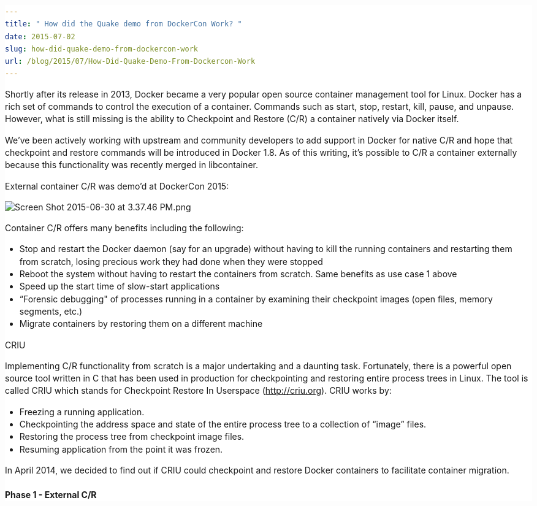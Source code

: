 ```yaml
---
title: " How did the Quake demo from DockerCon Work? "
date: 2015-07-02
slug: how-did-quake-demo-from-dockercon-work
url: /blog/2015/07/How-Did-Quake-Demo-From-Dockercon-Work
---
```

Shortly after its release in 2013, Docker became a very popular open source container management tool for Linux.  Docker has a rich set of commands to control the execution of a container. Commands such as start, stop, restart, kill, pause, and unpause. However, what is still missing is the ability to Checkpoint and Restore (C/R) a container natively via Docker itself.



We’ve been actively working with upstream and community developers to add support in Docker for native C/R and hope that checkpoint and restore commands will be introduced in Docker 1.8.  As of this writing, it’s possible to C/R a container externally because this functionality was recently merged in libcontainer.



External container C/R was demo’d at DockerCon 2015:



 ![Screen Shot 2015-06-30 at 3.37.46 PM.png](https://lh4.googleusercontent.com/MectR1Mh-7XA0Q5cqiQPrtNxnBE-EDkKR6XJQfazYcIJg3mSbWTcV9EyRfhu6VbIP_sFdMVCXRH1l8YYIuG05SiuO_WqaXPvOf41j0CN8eD9djd6E4joS9Y5Aljlpi64NnffiRY)



Container C/R offers many benefits including the following:  

- Stop and restart the Docker daemon (say for an upgrade) without having to kill the running containers and restarting them from scratch, losing precious work they had done when they were stopped
- Reboot the system without having to restart the containers from scratch. Same benefits as use case 1 above
- Speed up the start time of slow-start applications
- “Forensic debugging" of processes running in a container by examining their checkpoint images (open files, memory segments, etc.)
- Migrate containers by restoring them on a different machine  

CRIU

Implementing C/R functionality from scratch is a major undertaking and a daunting task.  Fortunately, there is a powerful open source tool written in C that has been used in production for checkpointing and restoring entire process trees in Linux.  The tool is called CRIU which stands for Checkpoint Restore In Userspace (http://criu.org).  CRIU works by:

- Freezing a running application.
- Checkpointing the address space and state of the entire process tree to a collection of “image” files.
- Restoring the process tree from checkpoint image files.
- Resuming application from the point it was frozen.

In April 2014, we decided to find out if CRIU could checkpoint and restore Docker containers to facilitate container migration.


#### Phase 1 - External C/R
